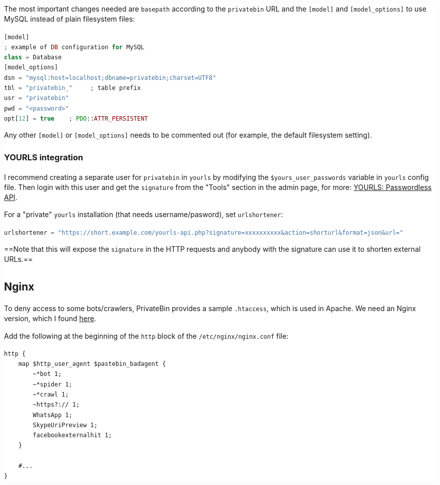 The most important changes needed are `basepath` according to the `privatebin` URL and the `[model]` and `[model_options]` to use MySQL instead of plain filesystem files:

```php
[model]
; example of DB configuration for MySQL
class = Database
[model_options]
dsn = "mysql:host=localhost;dbname=privatebin;charset=UTF8"
tbl = "privatebin_"     ; table prefix
usr = "privatebin"
pwd = "<password>"
opt[12] = true    ; PDO::ATTR_PERSISTENT
```

Any other `[model]` or `[model_options]` needs to be commented out (for example, the default filesystem setting).

### YOURLS integration

I recommend creating a separate user for `privatebin` in `yourls` by modifying the `$yours_user_passwords` variable in `yourls` config file. Then login with this user and get the `signature` from the "Tools" section in the admin page, for more: [YOURLS: Passwordless API](https://yourls.org/docs/guide/advanced/passwordless-api).

For a "private" `yourls` installation (that needs username/pasword), set `urlshortener`:

```php
urlshortener = "https://short.example.com/yourls-api.php?signature=xxxxxxxxxx&action=shorturl&format=json&url="
```

==Note that this will expose the `signature` in the HTTP requests and anybody with the signature can use it to shorten external URLs.==

## Nginx

To deny access to some bots/crawlers, PrivateBin provides a sample `.htaccess`, which is used in Apache. We need an Nginx version, which I found [here](https://gist.github.com/benediktg/948a70136e2104c8601da7d355061323).

Add the following at the beginning of the `http` block of the `/etc/nginx/nginx.conf` file:

```nginx
http {
    map $http_user_agent $pastebin_badagent {
        ~*bot 1;
        ~*spider 1;
        ~*crawl 1;
        ~https?:// 1;
        WhatsApp 1;
        SkypeUriPreview 1;
        facebookexternalhit 1;
	}

    #...
}
```
